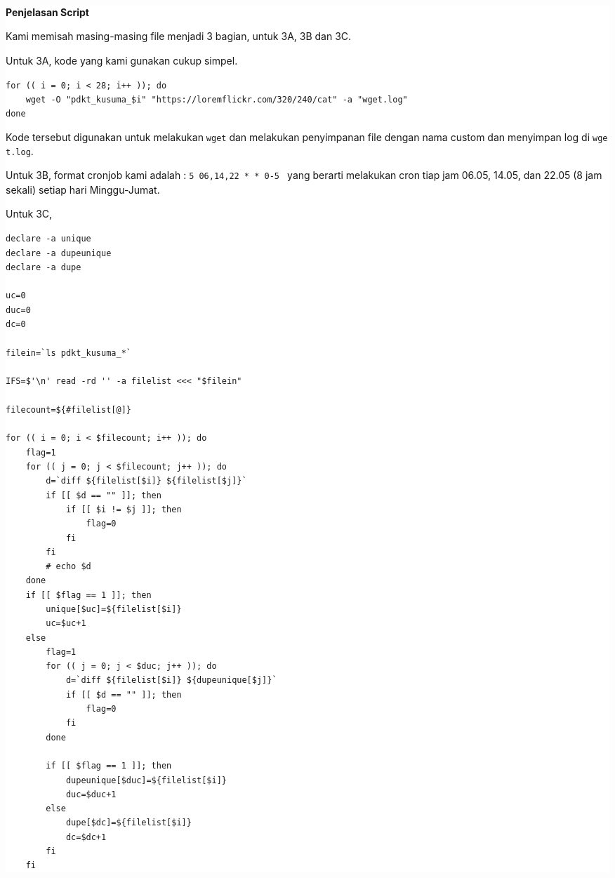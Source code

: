 **Penjelasan Script**

Kami memisah masing-masing file menjadi 3 bagian, untuk 3A, 3B dan 3C.

Untuk 3A, kode yang kami gunakan cukup simpel. 
```
for (( i = 0; i < 28; i++ )); do
	wget -O "pdkt_kusuma_$i" "https://loremflickr.com/320/240/cat" -a "wget.log"
done
```

Kode tersebut digunakan untuk melakukan `wget` dan melakukan penyimpanan file dengan nama custom dan menyimpan log di `wget.log`.


Untuk 3B, format cronjob kami adalah : `5 06,14,22 * * 0-5 ` yang berarti melakukan cron tiap jam 06.05, 14.05, dan 22.05 (8 jam sekali) setiap hari Minggu-Jumat.


Untuk 3C,
```
declare -a unique
declare -a dupeunique
declare -a dupe

uc=0
duc=0
dc=0

filein=`ls pdkt_kusuma_*` 

IFS=$'\n' read -rd '' -a filelist <<< "$filein"

filecount=${#filelist[@]}

for (( i = 0; i < $filecount; i++ )); do
	flag=1
	for (( j = 0; j < $filecount; j++ )); do
		d=`diff ${filelist[$i]} ${filelist[$j]}`
		if [[ $d == "" ]]; then
			if [[ $i != $j ]]; then
				flag=0
			fi
		fi
		# echo $d
	done
	if [[ $flag == 1 ]]; then
		unique[$uc]=${filelist[$i]}
		uc=$uc+1
	else
		flag=1
		for (( j = 0; j < $duc; j++ )); do
			d=`diff ${filelist[$i]} ${dupeunique[$j]}`
			if [[ $d == "" ]]; then
				flag=0
			fi
		done

		if [[ $flag == 1 ]]; then
			dupeunique[$duc]=${filelist[$i]}
			duc=$duc+1
		else
			dupe[$dc]=${filelist[$i]}
			dc=$dc+1
		fi
	fi

```
